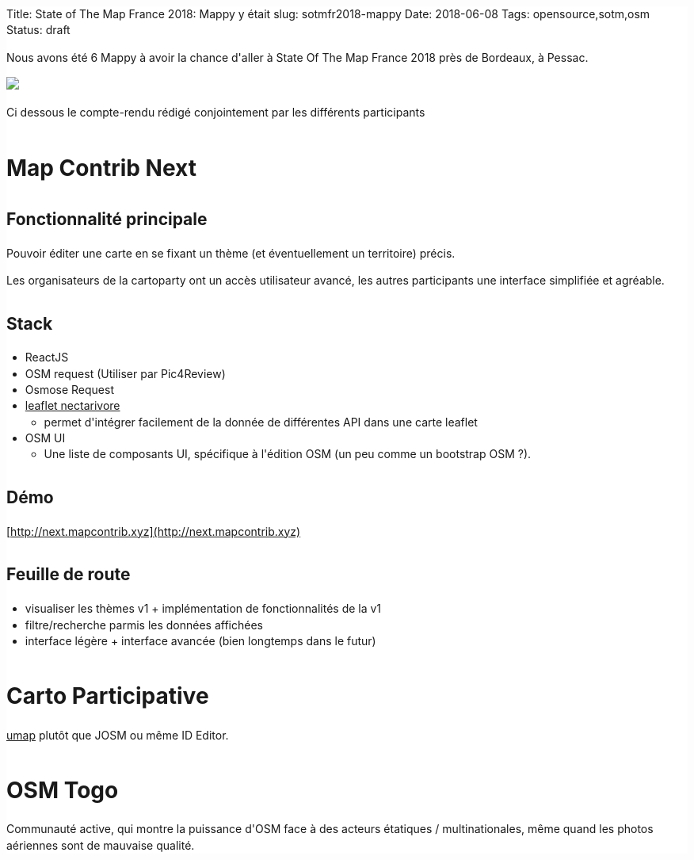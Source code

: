 Title: State of The Map France 2018: Mappy y était
slug: sotmfr2018-mappy
Date: 2018-06-08
Tags: opensource,sotm,osm
Status: draft

Nous avons été 6 Mappy à avoir la chance d'aller à State Of The Map France 2018 près de Bordeaux, à Pessac.

<img src="//sotm2018.openstreetmap.fr/images/sotm2018_website2.png" width="400">

Ci dessous le compte-rendu rédigé conjointement par les différents participants

# Map Contrib Next

## Fonctionnalité principale
Pouvoir éditer une carte en se fixant un thème (et éventuellement un territoire) précis.

Les organisateurs de la cartoparty ont un accès utilisateur avancé, les autres participants une interface simplifiée et agréable.

## Stack
 - ReactJS
 - OSM request (Utiliser par Pic4Review)
 - Osmose Request
 - [leaflet nectarivore](https://github.com/osmlab/leaflet-nectarivore)
   - permet d'intégrer facilement de la donnée de différentes API dans une carte leaflet
 - OSM UI
   - Une liste de composants UI, spécifique à l'édition OSM (un peu comme un bootstrap OSM ?).

## Démo

[http://next.mapcontrib.xyz](http://next.mapcontrib.xyz)

## Feuille de route
 - visualiser les thèmes v1 + implémentation de fonctionnalités de la v1
 - filtre/recherche parmis les données affichées
 - interface légère + interface avancée (bien longtemps dans le futur)

# Carto Participative

[umap](https://umap.openstreetmap.fr/en/map/new-data_1#12/51.7878/7.6717) plutôt que JOSM ou même ID Editor.

# OSM Togo

Communauté active, qui montre la puissance d'OSM face à des acteurs étatiques / multinationales, même quand les photos aériennes sont de mauvaise qualité.
